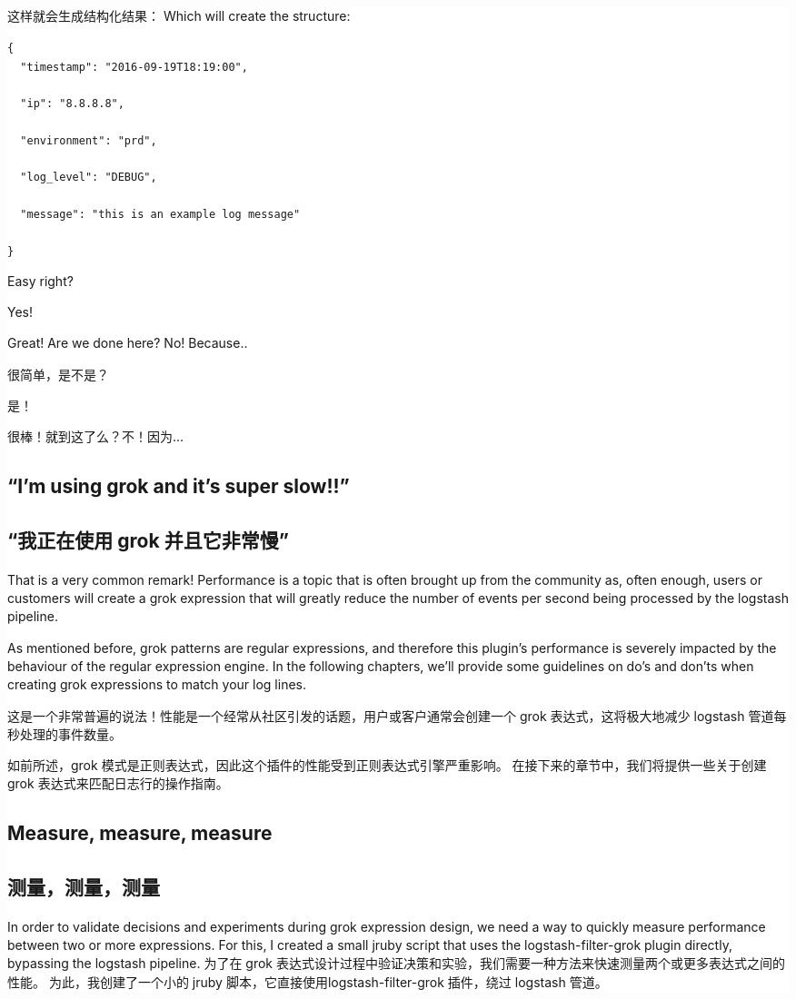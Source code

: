 这样就会生成结构化结果：
Which will create the structure:

```{
{
  "timestamp": "2016-09-19T18:19:00",

  "ip": "8.8.8.8",

  "environment": "prd",

  "log_level": "DEBUG",

  "message": "this is an example log message"

}

```


Easy right?

Yes!

Great! Are we done here? No! Because..

很简单，是不是？

是！

很棒！就到这了么？不！因为...

## “I’m using grok and it’s super slow!!”
## “我正在使用 grok 并且它非常慢”

That is a very common remark! Performance is a topic that is often brought up from the community as, often enough, users or customers will create a grok expression that will greatly reduce the number of events per second being processed by the logstash pipeline.

As mentioned before, grok patterns are regular expressions, and therefore this plugin’s performance is severely impacted by the behaviour of the regular expression engine. In the following chapters, we’ll provide some guidelines on do’s and don’ts when creating grok expressions to match your log lines.

这是一个非常普遍的说法！性能是一个经常从社区引发的话题，用户或客户通常会创建一个 grok 表达式，这将极大地减少 logstash 管道每秒处理的事件数量。

如前所述，grok 模式是正则表达式，因此这个插件的性能受到正则表达式引擎严重影响。 在接下来的章节中，我们将提供一些关于创建 grok 表达式来匹配日志行的操作指南。

## Measure, measure, measure
## 测量，测量，测量

In order to validate decisions and experiments during grok expression design, we need a way to quickly measure performance between two or more expressions. For this, I created a small jruby script that uses the logstash-filter-grok plugin directly, bypassing the logstash pipeline.
为了在 grok 表达式设计过程中验证决策和实验，我们需要一种方法来快速测量两个或更多表达式之间的性能。 为此，我创建了一个小的 jruby 脚本，它直接使用logstash-filter-grok 插件，绕过 logstash 管道。
